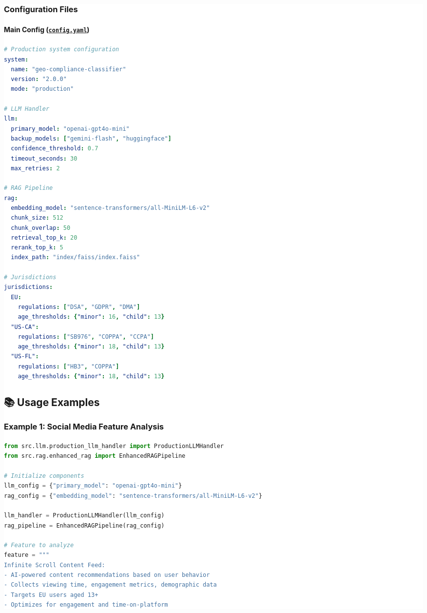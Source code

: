 ### Configuration Files

#### Main Config ([`config.yaml`](config.yaml ))

```yaml
# Production system configuration
system:
  name: "geo-compliance-classifier"
  version: "2.0.0"
  mode: "production"

# LLM Handler
llm:
  primary_model: "openai-gpt4o-mini"
  backup_models: ["gemini-flash", "huggingface"]
  confidence_threshold: 0.7
  timeout_seconds: 30
  max_retries: 2

# RAG Pipeline
rag:
  embedding_model: "sentence-transformers/all-MiniLM-L6-v2"
  chunk_size: 512
  chunk_overlap: 50
  retrieval_top_k: 20
  rerank_top_k: 5
  index_path: "index/faiss/index.faiss"

# Jurisdictions
jurisdictions:
  EU:
    regulations: ["DSA", "GDPR", "DMA"]
    age_thresholds: {"minor": 16, "child": 13}
  "US-CA":
    regulations: ["SB976", "COPPA", "CCPA"]
    age_thresholds: {"minor": 18, "child": 13}
  "US-FL":
    regulations: ["HB3", "COPPA"]
    age_thresholds: {"minor": 18, "child": 13}
```

## 📚 Usage Examples

### Example 1: Social Media Feature Analysis

```python
from src.llm.production_llm_handler import ProductionLLMHandler
from src.rag.enhanced_rag import EnhancedRAGPipeline

# Initialize components
llm_config = {"primary_model": "openai-gpt4o-mini"}
rag_config = {"embedding_model": "sentence-transformers/all-MiniLM-L6-v2"}

llm_handler = ProductionLLMHandler(llm_config)
rag_pipeline = EnhancedRAGPipeline(rag_config)

# Feature to analyze
feature = """
Infinite Scroll Content Feed:
- AI-powered content recommendations based on user behavior
- Collects viewing time, engagement metrics, demographic data
- Targets EU users aged 13+
- Optimizes for engagement and time-on-platform
```